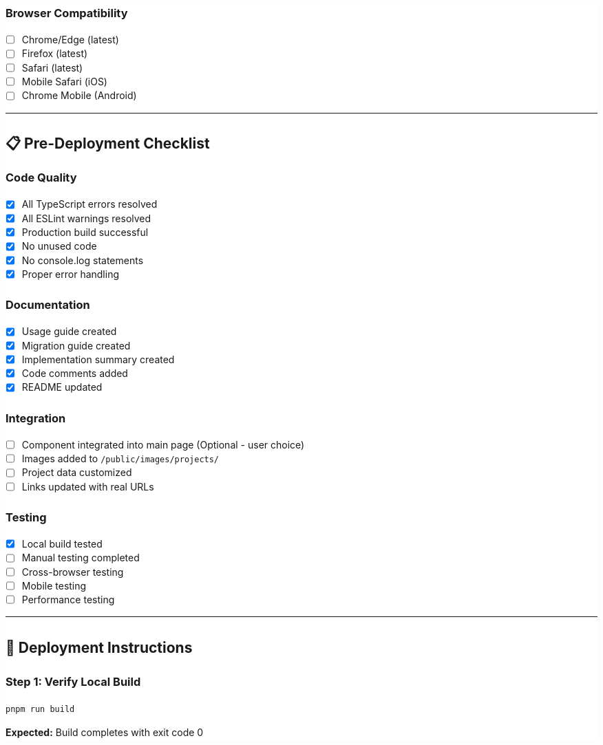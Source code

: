 ### Browser Compatibility
- [ ] Chrome/Edge (latest)
- [ ] Firefox (latest)
- [ ] Safari (latest)
- [ ] Mobile Safari (iOS)
- [ ] Chrome Mobile (Android)

---

## 📋 Pre-Deployment Checklist

### Code Quality
- [x] All TypeScript errors resolved
- [x] All ESLint warnings resolved
- [x] Production build successful
- [x] No unused code
- [x] No console.log statements
- [x] Proper error handling

### Documentation
- [x] Usage guide created
- [x] Migration guide created
- [x] Implementation summary created
- [x] Code comments added
- [x] README updated

### Integration
- [ ] Component integrated into main page (Optional - user choice)
- [ ] Images added to `/public/images/projects/`
- [ ] Project data customized
- [ ] Links updated with real URLs

### Testing
- [x] Local build tested
- [ ] Manual testing completed
- [ ] Cross-browser testing
- [ ] Mobile testing
- [ ] Performance testing

---

## 🚀 Deployment Instructions

### Step 1: Verify Local Build
```bash
pnpm run build
```
**Expected:** Build completes with exit code 0

